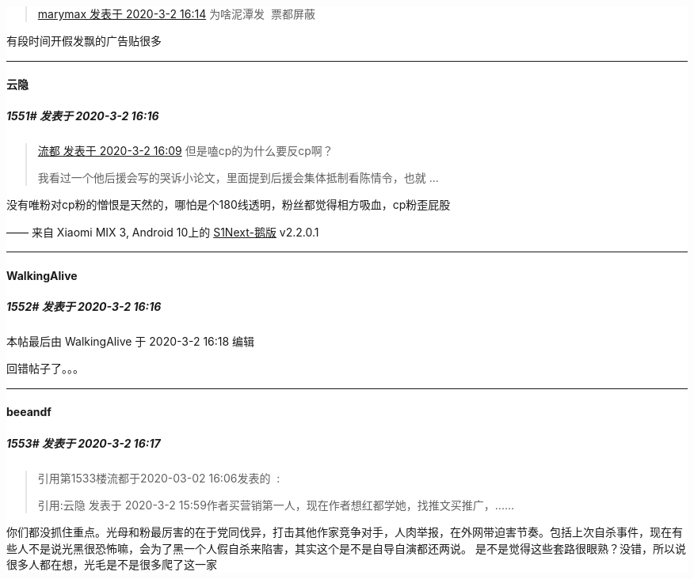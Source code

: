 

<blockquote><a href="httphttps://bbs.saraba1st.com/2b/forum.php?mod=redirect&amp;goto=findpost&amp;pid=46592162&amp;ptid=1916310" target="_blank">marymax 发表于 2020-3-2 16:14</a>
为啥泥潭发  票都屏蔽</blockquote>
有段时间开假发飘的广告贴很多







-----

####  云隐  
##### 1551#       发表于 2020-3-2 16:16



<blockquote><a href="httphttps://bbs.saraba1st.com/2b/forum.php?mod=redirect&amp;goto=findpost&amp;pid=46592076&amp;ptid=1916310" target="_blank">流都 发表于 2020-3-2 16:09</a>
但是嗑cp的为什么要反cp啊？

我看过一个他后援会写的哭诉小论文，里面提到后援会集体抵制看陈情令，也就 ...</blockquote>
没有唯粉对cp粉的憎恨是天然的，哪怕是个180线透明，粉丝都觉得相方吸血，cp粉歪屁股

—— 来自 Xiaomi MIX 3, Android 10上的 [S1Next-鹅版](https://github.com/ykrank/S1-Next/releases) v2.2.0.1







-----

####  WalkingAlive  
##### 1552#       发表于 2020-3-2 16:16



 本帖最后由 WalkingAlive 于 2020-3-2 16:18 编辑 

回错帖子了。。。







-----

####  beeandf  
##### 1553#       发表于 2020-3-2 16:17



<blockquote>引用第1533楼流都于2020-03-02 16:06发表的  :

引用:云隐 发表于 2020-3-2 15:59作者买营销第一人，现在作者想红都学她，找推文买推广，......</blockquote>

你们都没抓住重点。光母和粉最厉害的在于党同伐异，打击其他作家竞争对手，人肉举报，在外网带迫害节奏。包括上次自杀事件，现在有些人不是说光黑很恐怖嘛，会为了黑一个人假自杀来陷害，其实这个是不是自导自演都还两说。
是不是觉得这些套路很眼熟？没错，所以说很多人都在想，光毛是不是很多爬了这一家
